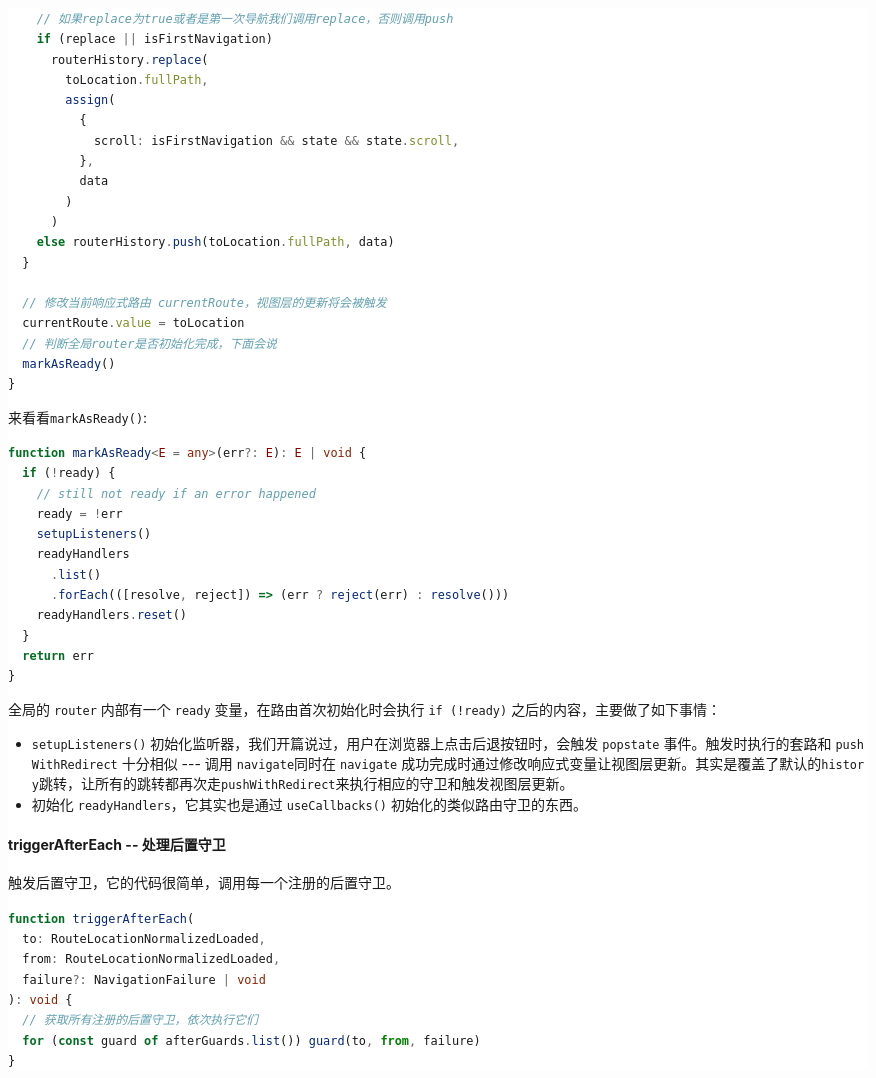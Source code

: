 ```ts
    // 如果replace为true或者是第一次导航我们调用replace，否则调用push
    if (replace || isFirstNavigation)
      routerHistory.replace(
        toLocation.fullPath,
        assign(
          {
            scroll: isFirstNavigation && state && state.scroll,
          },
          data
        )
      )
    else routerHistory.push(toLocation.fullPath, data)
  }

  // 修改当前响应式路由 currentRoute，视图层的更新将会被触发
  currentRoute.value = toLocation
  // 判断全局router是否初始化完成，下面会说
  markAsReady()
}
```

来看看`markAsReady()`:

```ts
function markAsReady<E = any>(err?: E): E | void {
  if (!ready) {
    // still not ready if an error happened
    ready = !err
    setupListeners()
    readyHandlers
      .list()
      .forEach(([resolve, reject]) => (err ? reject(err) : resolve()))
    readyHandlers.reset()
  }
  return err
}
```

全局的 `router` 内部有一个 `ready` 变量，在路由首次初始化时会执行 `if (!ready)` 之后的内容，主要做了如下事情：

- `setupListeners()` 初始化监听器，我们开篇说过，用户在浏览器上点击后退按钮时，会触发 `popstate` 事件。触发时执行的套路和 `pushWithRedirect` 十分相似 --- 调用 `navigate`同时在 `navigate` 成功完成时通过修改响应式变量让视图层更新。其实是覆盖了默认的`history`跳转，让所有的跳转都再次走`pushWithRedirect`来执行相应的守卫和触发视图层更新。
- 初始化 `readyHandlers`，它其实也是通过 `useCallbacks()` 初始化的类似路由守卫的东西。

#### triggerAfterEach -- 处理后置守卫

触发后置守卫，它的代码很简单，调用每一个注册的后置守卫。

```ts
function triggerAfterEach(
  to: RouteLocationNormalizedLoaded,
  from: RouteLocationNormalizedLoaded,
  failure?: NavigationFailure | void
): void {
  // 获取所有注册的后置守卫，依次执行它们
  for (const guard of afterGuards.list()) guard(to, from, failure)
}
```
